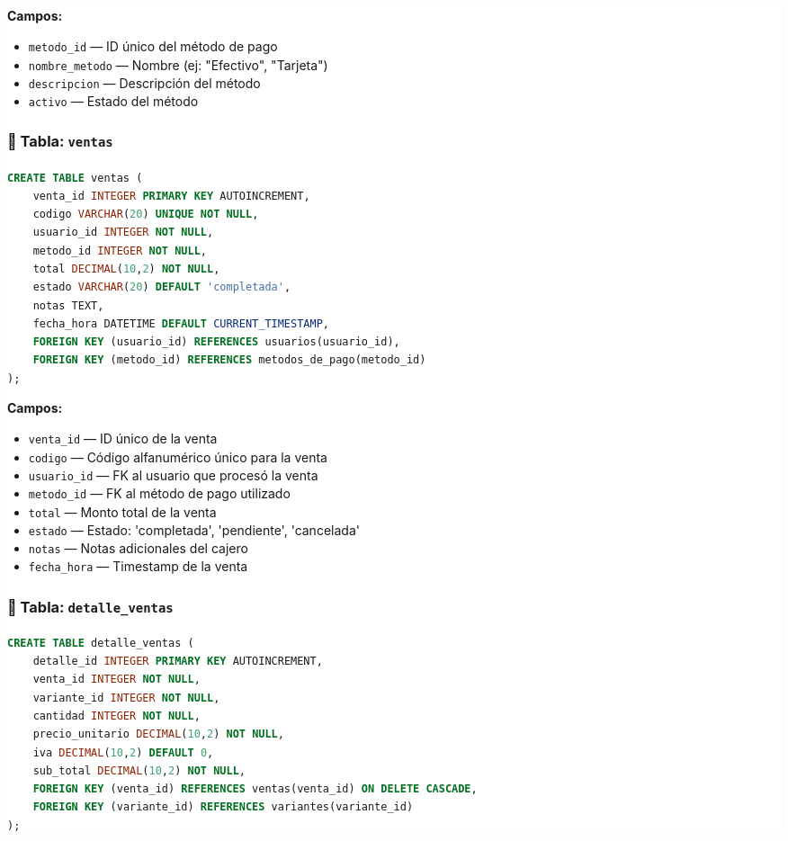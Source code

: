 **Campos:**
- `metodo_id` — ID único del método de pago
- `nombre_metodo` — Nombre (ej: "Efectivo", "Tarjeta")
- `descripcion` — Descripción del método
- `activo` — Estado del método

<a id="tabla-ventas"></a>
<a id="-tabla-ventas"></a>
### 🛒 Tabla: `ventas`

```sql
CREATE TABLE ventas (
    venta_id INTEGER PRIMARY KEY AUTOINCREMENT,
    codigo VARCHAR(20) UNIQUE NOT NULL,
    usuario_id INTEGER NOT NULL,
    metodo_id INTEGER NOT NULL,
    total DECIMAL(10,2) NOT NULL,
    estado VARCHAR(20) DEFAULT 'completada',
    notas TEXT,
    fecha_hora DATETIME DEFAULT CURRENT_TIMESTAMP,
    FOREIGN KEY (usuario_id) REFERENCES usuarios(usuario_id),
    FOREIGN KEY (metodo_id) REFERENCES metodos_de_pago(metodo_id)
);
```

**Campos:**
- `venta_id` — ID único de la venta
- `codigo` — Código alfanumérico único para la venta
- `usuario_id` — FK al usuario que procesó la venta
- `metodo_id` — FK al método de pago utilizado
- `total` — Monto total de la venta
- `estado` — Estado: 'completada', 'pendiente', 'cancelada'
- `notas` — Notas adicionales del cajero
- `fecha_hora` — Timestamp de la venta

<a id="tabla-detalle_ventas"></a>
<a id="-tabla-detalle_ventas"></a>
### 🧾 Tabla: `detalle_ventas`

```sql
CREATE TABLE detalle_ventas (
    detalle_id INTEGER PRIMARY KEY AUTOINCREMENT,
    venta_id INTEGER NOT NULL,
    variante_id INTEGER NOT NULL,
    cantidad INTEGER NOT NULL,
    precio_unitario DECIMAL(10,2) NOT NULL,
    iva DECIMAL(10,2) DEFAULT 0,
    sub_total DECIMAL(10,2) NOT NULL,
    FOREIGN KEY (venta_id) REFERENCES ventas(venta_id) ON DELETE CASCADE,
    FOREIGN KEY (variante_id) REFERENCES variantes(variante_id)
);
```
